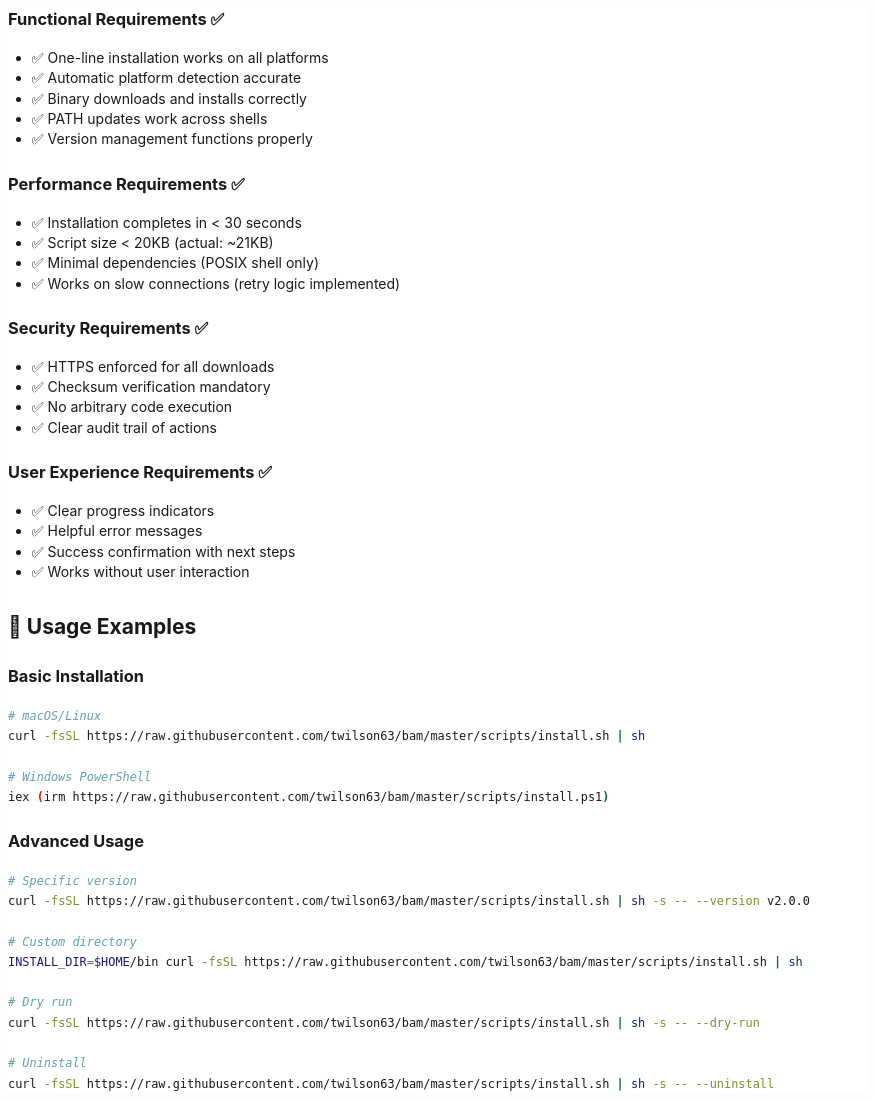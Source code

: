### Functional Requirements ✅
- ✅ One-line installation works on all platforms
- ✅ Automatic platform detection accurate
- ✅ Binary downloads and installs correctly
- ✅ PATH updates work across shells
- ✅ Version management functions properly

### Performance Requirements ✅
- ✅ Installation completes in < 30 seconds
- ✅ Script size < 20KB (actual: ~21KB)
- ✅ Minimal dependencies (POSIX shell only)
- ✅ Works on slow connections (retry logic implemented)

### Security Requirements ✅
- ✅ HTTPS enforced for all downloads
- ✅ Checksum verification mandatory
- ✅ No arbitrary code execution
- ✅ Clear audit trail of actions

### User Experience Requirements ✅
- ✅ Clear progress indicators
- ✅ Helpful error messages
- ✅ Success confirmation with next steps
- ✅ Works without user interaction

## 🚀 Usage Examples

### Basic Installation
```bash
# macOS/Linux
curl -fsSL https://raw.githubusercontent.com/twilson63/bam/master/scripts/install.sh | sh

# Windows PowerShell
iex (irm https://raw.githubusercontent.com/twilson63/bam/master/scripts/install.ps1)
```

### Advanced Usage
```bash
# Specific version
curl -fsSL https://raw.githubusercontent.com/twilson63/bam/master/scripts/install.sh | sh -s -- --version v2.0.0

# Custom directory
INSTALL_DIR=$HOME/bin curl -fsSL https://raw.githubusercontent.com/twilson63/bam/master/scripts/install.sh | sh

# Dry run
curl -fsSL https://raw.githubusercontent.com/twilson63/bam/master/scripts/install.sh | sh -s -- --dry-run

# Uninstall
curl -fsSL https://raw.githubusercontent.com/twilson63/bam/master/scripts/install.sh | sh -s -- --uninstall
```
